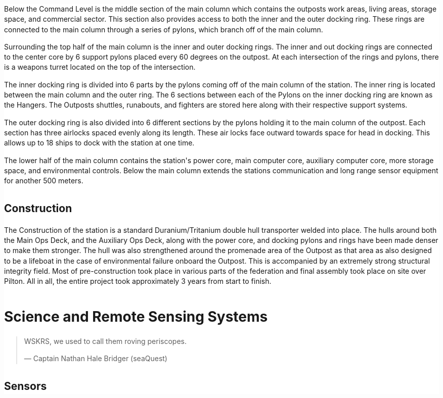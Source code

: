 Below the Command Level is the middle section of the main column which
contains the outposts work areas, living areas, storage space, and
commercial sector. This section also provides access to both the inner
and the outer docking ring. These rings are connected to the main column
through a series of pylons, which branch off of the main column.

Surrounding the top half of the main column is the inner and outer
docking rings. The inner and out docking rings are connected to the
center core by 6 support pylons placed every 60 degrees on the outpost.
At each intersection of the rings and pylons, there is a weapons turret
located on the top of the intersection.

The inner docking ring is divided into 6 parts by the pylons coming off
of the main column of the station. The inner ring is located between the
main column and the outer ring. The 6 sections between each of the
Pylons on the inner docking ring are known as the Hangers. The Outposts
shuttles, runabouts, and fighters are stored here along with their
respective support systems.

The outer docking ring is also divided into 6 different sections by the
pylons holding it to the main column of the outpost. Each section has
three airlocks spaced evenly along its length. These air locks face
outward towards space for head in docking. This allows up to 18 ships to
dock with the station at one time.

The lower half of the main column contains the station's power core,
main computer core, auxiliary computer core, more storage space, and
environmental controls. Below the main column extends the stations
communication and long range sensor equipment for another 500 meters.

Construction
------------

The Construction of the station is a standard Duranium/Tritanium double
hull transporter welded into place. The hulls around both the Main Ops
Deck, and the Auxiliary Ops Deck, along with the power core, and docking
pylons and rings have been made denser to make them stronger. The hull
was also strengthened around the promenade area of the Outpost as that
area as also designed to be a lifeboat in the case of environmental
failure onboard the Outpost. This is accompanied by an extremely strong
structural integrity field. Most of pre-construction took place in
various parts of the federation and final assembly took place on site
over Pilton. All in all, the entire project took approximately 3 years
from start to finish.

Science and Remote Sensing Systems
==================================

> WSKRS, we used to call them roving periscopes.
>
> — Captain Nathan Hale Bridger (seaQuest)

Sensors
-------
